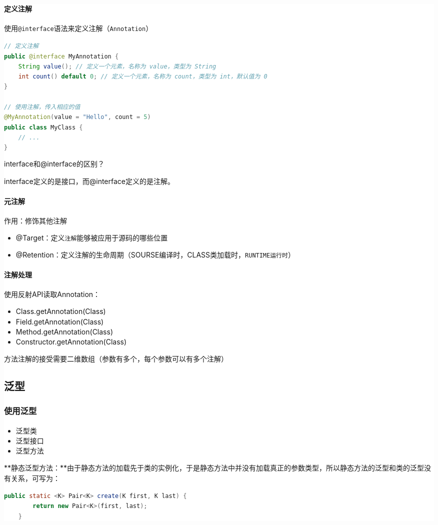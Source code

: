 #### 定义注解

使用`@interface`语法来定义注解（`Annotation`）

```java
// 定义注解
public @interface MyAnnotation {
    String value(); // 定义一个元素，名称为 value，类型为 String
    int count() default 0; // 定义一个元素，名称为 count，类型为 int，默认值为 0
}

// 使用注解，传入相应的值
@MyAnnotation(value = "Hello", count = 5)
public class MyClass {
    // ...
}
```

interface和@interface的区别？

interface定义的是接口，而@interface定义的是注解。

#### 元注解

作用：修饰其他注解

- @Target：定义`注解`能够被应用于源码的哪些位置

- @Retention：定义注解的生命周期（SOURSE编译时，CLASS类加载时，`RUNTIME运行时`）

#### 注解处理

使用反射API读取Annotation：

- Class.getAnnotation(Class)
- Field.getAnnotation(Class)
- Method.getAnnotation(Class)
- Constructor.getAnnotation(Class)

方法注解的接受需要二维数组（参数有多个，每个参数可以有多个注解）

## 泛型

### 使用泛型

- 泛型类
- 泛型接口
- 泛型方法

**静态泛型方法：**由于静态方法的加载先于类的实例化，于是静态方法中并没有加载真正的参数类型，所以静态方法的泛型和类的泛型没有关系，可写为：

```java
public static <K> Pair<K> create(K first, K last) {
        return new Pair<K>(first, last);
    }
```
